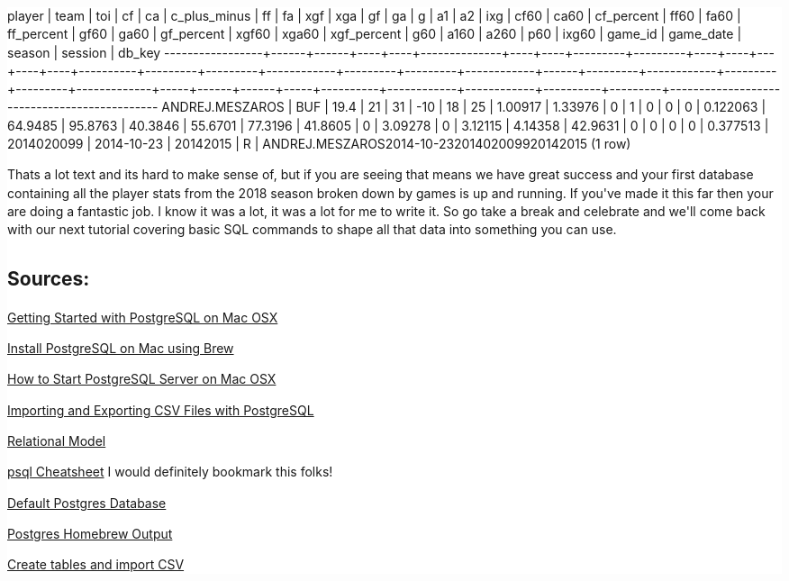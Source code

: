 player      | team | toi  | cf | ca | c_plus_minus | ff | fa |   xgf   |   xga   | gf | ga | g | a1 | a2 |   ixg    |  cf60   |  ca60   | cf_percent |  ff60   |  fa60   | ff_percent | gf60 |  ga60   | gf_percent |  xgf60  |  xga60  | xgf_percent | g60 | a160 | a260 | p60 |  ixg60   |  game_id   | game_date  |  season  | session |                   db_key
-----------------+------+------+----+----+--------------+----+----+---------+---------+----+----+---+----+----+----------+---------+---------+------------+---------+---------+------------+------+---------+------------+---------+---------+-------------+-----+------+------+-----+----------+------------+------------+----------+---------+---------------------------------------------
ANDREJ.MESZAROS | BUF  | 19.4 | 21 | 31 |          -10 | 18 | 25 | 1.00917 | 1.33976 |  0 |  1 | 0 |  0 |  0 | 0.122063 | 64.9485 | 95.8763 |    40.3846 | 55.6701 | 77.3196 |    41.8605 |    0 | 3.09278 |          0 | 3.12115 | 4.14358 |     42.9631 |   0 |    0 |    0 |   0 | 0.377513 | 2014020099 | 2014-10-23 | 20142015 | R       | ANDREJ.MESZAROS2014-10-23201402009920142015
(1 row)
</code></pre>
<p> Thats a lot text and its hard to make sense of, but if you are seeing that means we have great success
and your first database containing all the player stats from the 2018 season broken down by games is
up and running. If you've made it this far then your are doing a fantastic job. I know it was a lot,
it was a lot for me to write it. So go take a break and celebrate and we'll come back with our next
tutorial covering basic SQL commands to shape all that data into something you can use.</p>
<h2>Sources:</h2>
<p><a href='https://www.codementor.io/engineerapart/getting-started-with-postgresql-on-mac-osx-are8jcopb'>Getting Started with PostgreSQL on Mac OSX</a></p>
<p><a href='http://blog.bradlucas.com/posts/2017-10-06-install-postgresql-on-a-mac-using-brew/'>Install PostgreSQL on Mac using Brew</a></p>
<p><a href='https://stackoverflow.com/questions/7975556/how-to-start-postgresql-server-on-mac-os-x'>How to Start PostgreSQL Server on Mac OSX</a></p>
<p><a href='https://gist.github.com/nepsilon/f2937fe10fe8b0efc0cc'>Importing and Exporting CSV Files with PostgreSQL</a></p>
<p><a href='https://en.wikipedia.org/wiki/Relational_model'>Relational Model</a></p>
<p><a href='https://gist.github.com/Kartones/dd3ff5ec5ea238d4c546'>psql Cheatsheet</a> I would definitely bookmark this folks!</p>
<p><a href='https://stackoverflow.com/questions/2370525/default-database-named-postgres-on-postgresql-server'>Default Postgres Database</a></p>
<p><a href='https://gist.github.com/lxneng/741932'>Postgres Homebrew Output</a></p>
<p><a href='https://www.youtube.com/watch?v=2OA2lLRe70Q'>Create tables and import CSV</a></p>
